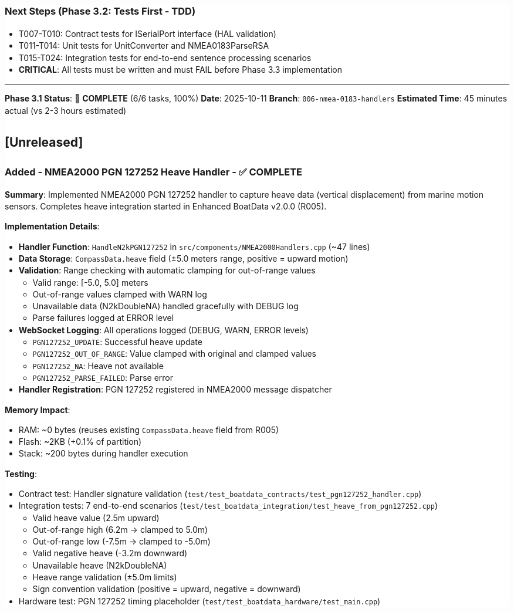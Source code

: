 ### Next Steps (Phase 3.2: Tests First - TDD)
- T007-T010: Contract tests for ISerialPort interface (HAL validation)
- T011-T014: Unit tests for UnitConverter and NMEA0183ParseRSA
- T015-T024: Integration tests for end-to-end sentence processing scenarios
- **CRITICAL**: All tests must be written and must FAIL before Phase 3.3 implementation

---

**Phase 3.1 Status**:  **COMPLETE** (6/6 tasks, 100%)
**Date**: 2025-10-11
**Branch**: `006-nmea-0183-handlers`
**Estimated Time**: 45 minutes actual (vs 2-3 hours estimated)

## [Unreleased]

### Added - NMEA2000 PGN 127252 Heave Handler - ✅ COMPLETE

**Summary**: Implemented NMEA2000 PGN 127252 handler to capture heave data (vertical displacement) from marine motion sensors. Completes heave integration started in Enhanced BoatData v2.0.0 (R005).

**Implementation Details**:
- **Handler Function**: `HandleN2kPGN127252` in `src/components/NMEA2000Handlers.cpp` (~47 lines)
- **Data Storage**: `CompassData.heave` field (±5.0 meters range, positive = upward motion)
- **Validation**: Range checking with automatic clamping for out-of-range values
  - Valid range: [-5.0, 5.0] meters
  - Out-of-range values clamped with WARN log
  - Unavailable data (N2kDoubleNA) handled gracefully with DEBUG log
  - Parse failures logged at ERROR level
- **WebSocket Logging**: All operations logged (DEBUG, WARN, ERROR levels)
  - `PGN127252_UPDATE`: Successful heave update
  - `PGN127252_OUT_OF_RANGE`: Value clamped with original and clamped values
  - `PGN127252_NA`: Heave not available
  - `PGN127252_PARSE_FAILED`: Parse error
- **Handler Registration**: PGN 127252 registered in NMEA2000 message dispatcher

**Memory Impact**:
- RAM: ~0 bytes (reuses existing `CompassData.heave` field from R005)
- Flash: ~2KB (+0.1% of partition)
- Stack: ~200 bytes during handler execution

**Testing**:
- Contract test: Handler signature validation (`test/test_boatdata_contracts/test_pgn127252_handler.cpp`)
- Integration tests: 7 end-to-end scenarios (`test/test_boatdata_integration/test_heave_from_pgn127252.cpp`)
  - Valid heave value (2.5m upward)
  - Out-of-range high (6.2m → clamped to 5.0m)
  - Out-of-range low (-7.5m → clamped to -5.0m)
  - Valid negative heave (-3.2m downward)
  - Unavailable heave (N2kDoubleNA)
  - Heave range validation (±5.0m limits)
  - Sign convention validation (positive = upward, negative = downward)
- Hardware test: PGN 127252 timing placeholder (`test/test_boatdata_hardware/test_main.cpp`)
